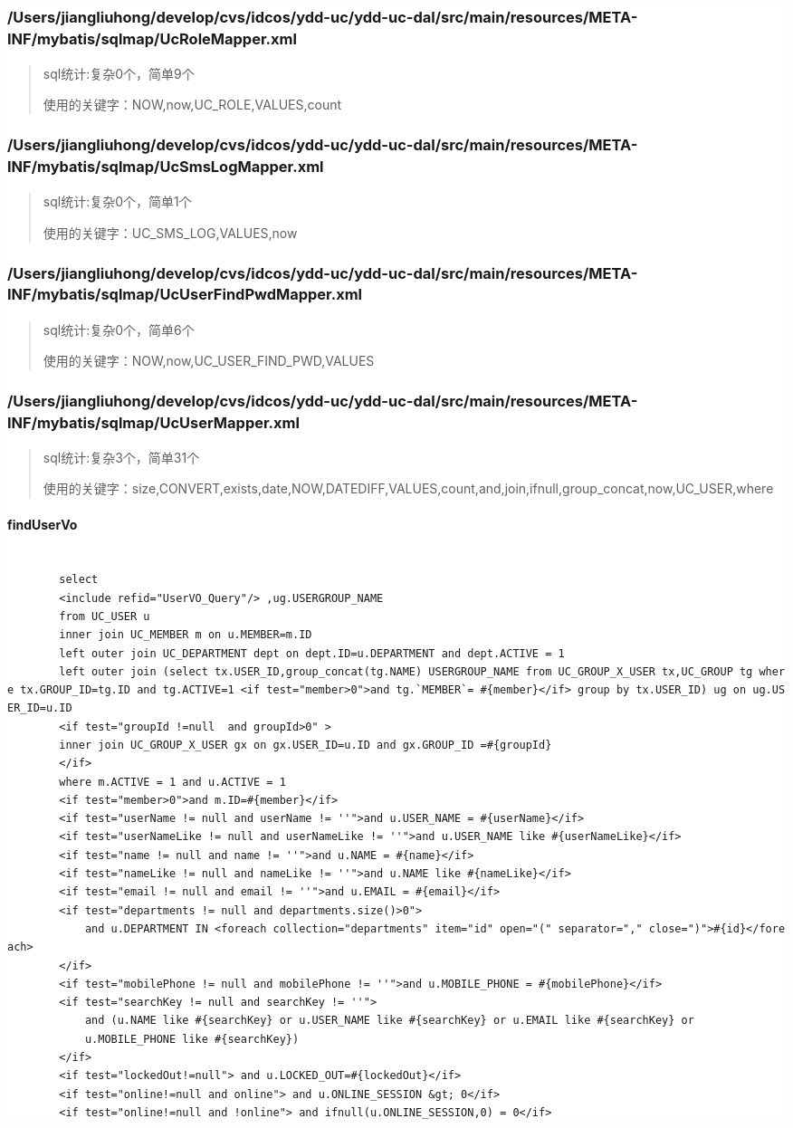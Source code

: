 ### /Users/jiangliuhong/develop/cvs/idcos/ydd-uc/ydd-uc-dal/src/main/resources/META-INF/mybatis/sqlmap/UcRoleMapper.xml
> sql统计:复杂0个，简单9个
>
> 使用的关键字：NOW,now,UC_ROLE,VALUES,count

### /Users/jiangliuhong/develop/cvs/idcos/ydd-uc/ydd-uc-dal/src/main/resources/META-INF/mybatis/sqlmap/UcSmsLogMapper.xml
> sql统计:复杂0个，简单1个
>
> 使用的关键字：UC_SMS_LOG,VALUES,now

### /Users/jiangliuhong/develop/cvs/idcos/ydd-uc/ydd-uc-dal/src/main/resources/META-INF/mybatis/sqlmap/UcUserFindPwdMapper.xml
> sql统计:复杂0个，简单6个
>
> 使用的关键字：NOW,now,UC_USER_FIND_PWD,VALUES

### /Users/jiangliuhong/develop/cvs/idcos/ydd-uc/ydd-uc-dal/src/main/resources/META-INF/mybatis/sqlmap/UcUserMapper.xml
> sql统计:复杂3个，简单31个
>
> 使用的关键字：size,CONVERT,exists,date,NOW,DATEDIFF,VALUES,count,and,join,ifnull,group_concat,now,UC_USER,where
#### findUserVo
```

        select
        <include refid="UserVO_Query"/> ,ug.USERGROUP_NAME
        from UC_USER u
        inner join UC_MEMBER m on u.MEMBER=m.ID
        left outer join UC_DEPARTMENT dept on dept.ID=u.DEPARTMENT and dept.ACTIVE = 1
        left outer join (select tx.USER_ID,group_concat(tg.NAME) USERGROUP_NAME from UC_GROUP_X_USER tx,UC_GROUP tg where tx.GROUP_ID=tg.ID and tg.ACTIVE=1 <if test="member>0">and tg.`MEMBER`= #{member}</if> group by tx.USER_ID) ug on ug.USER_ID=u.ID
        <if test="groupId !=null  and groupId>0" >
        inner join UC_GROUP_X_USER gx on gx.USER_ID=u.ID and gx.GROUP_ID =#{groupId}
        </if>
        where m.ACTIVE = 1 and u.ACTIVE = 1
        <if test="member>0">and m.ID=#{member}</if>
        <if test="userName != null and userName != ''">and u.USER_NAME = #{userName}</if>
        <if test="userNameLike != null and userNameLike != ''">and u.USER_NAME like #{userNameLike}</if>
        <if test="name != null and name != ''">and u.NAME = #{name}</if>
        <if test="nameLike != null and nameLike != ''">and u.NAME like #{nameLike}</if>
        <if test="email != null and email != ''">and u.EMAIL = #{email}</if>
        <if test="departments != null and departments.size()>0"> 
            and u.DEPARTMENT IN <foreach collection="departments" item="id" open="(" separator="," close=")">#{id}</foreach>
        </if>
        <if test="mobilePhone != null and mobilePhone != ''">and u.MOBILE_PHONE = #{mobilePhone}</if>
        <if test="searchKey != null and searchKey != ''">
            and (u.NAME like #{searchKey} or u.USER_NAME like #{searchKey} or u.EMAIL like #{searchKey} or
            u.MOBILE_PHONE like #{searchKey})
        </if>
        <if test="lockedOut!=null"> and u.LOCKED_OUT=#{lockedOut}</if>
        <if test="online!=null and online"> and u.ONLINE_SESSION &gt; 0</if>
        <if test="online!=null and !online"> and ifnull(u.ONLINE_SESSION,0) = 0</if>
```